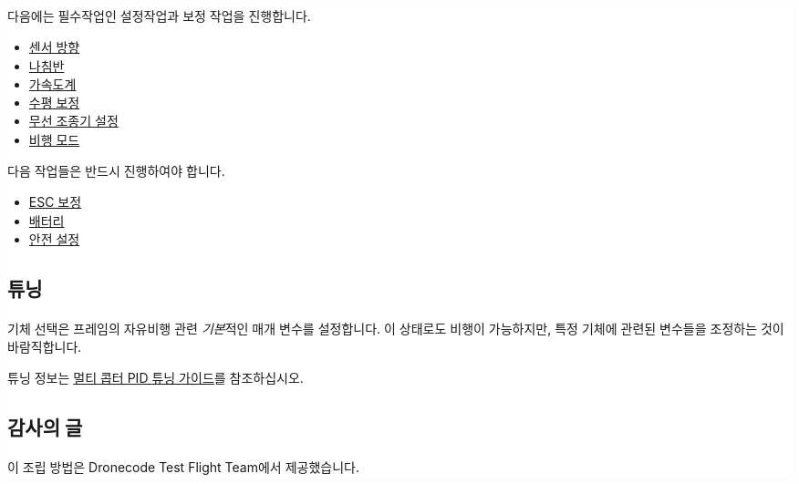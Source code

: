 다음에는 필수작업인 설정작업과 보정 작업을 진행합니다.
* [센서 방향](../config/flight_controller_orientation.md)
* [나침반](../config/compass.md)
* [가속도계](../config/accelerometer.md)
* [수평 보정](../config/level_horizon_calibration.md)
* [무선 조종기 설정](../config/radio.md)
* [비행 모드](../config/flight_mode.md)

다음 작업들은 반드시 진행하여야 합니다.
* [ESC 보정](../advanced_config/esc_calibration.md)
* [배터리](../config/battery.md)
* [안전 설정](../config/safety.md)

## 튜닝

기체 선택은 프레임의 자유비행 관련 *기본*적인 매개 변수를 설정합니다. 이 상태로도 비행이 가능하지만, 특정 기체에 관련된 변수들을 조정하는 것이 바람직합니다.

튜닝 정보는 [멀티 콥터 PID 튜닝 가이드](../config_mc/pid_tuning_guide_multicopter.md)를 참조하십시오.

## 감사의 글

이 조립 방법은 Dronecode Test Flight Team에서 제공했습니다.
